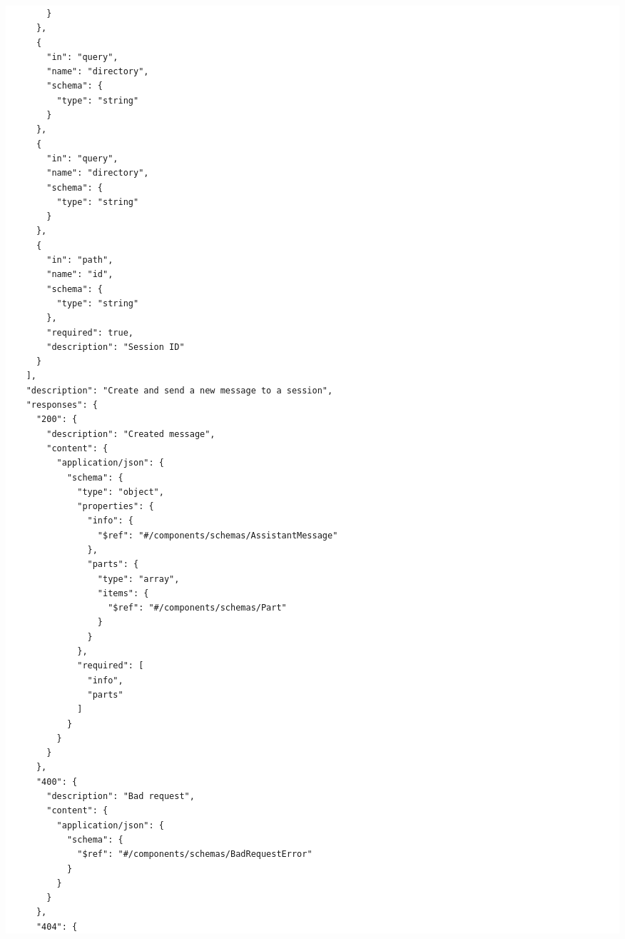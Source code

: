             }
          },
          {
            "in": "query",
            "name": "directory",
            "schema": {
              "type": "string"
            }
          },
          {
            "in": "query",
            "name": "directory",
            "schema": {
              "type": "string"
            }
          },
          {
            "in": "path",
            "name": "id",
            "schema": {
              "type": "string"
            },
            "required": true,
            "description": "Session ID"
          }
        ],
        "description": "Create and send a new message to a session",
        "responses": {
          "200": {
            "description": "Created message",
            "content": {
              "application/json": {
                "schema": {
                  "type": "object",
                  "properties": {
                    "info": {
                      "$ref": "#/components/schemas/AssistantMessage"
                    },
                    "parts": {
                      "type": "array",
                      "items": {
                        "$ref": "#/components/schemas/Part"
                      }
                    }
                  },
                  "required": [
                    "info",
                    "parts"
                  ]
                }
              }
            }
          },
          "400": {
            "description": "Bad request",
            "content": {
              "application/json": {
                "schema": {
                  "$ref": "#/components/schemas/BadRequestError"
                }
              }
            }
          },
          "404": {